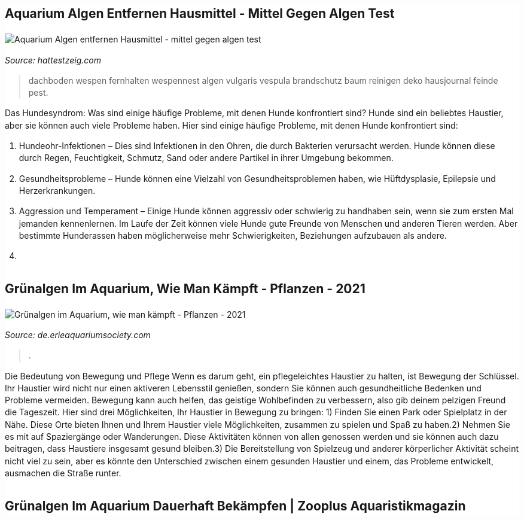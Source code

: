 ## Aquarium Algen Entfernen Hausmittel - Mittel Gegen Algen Test

<img loading=lazy src="https://hattestzeig.com/vnupa/cHKt9-VzBnymbpPazNR3FAHaE8.jpg" onerror="this.onerror=null;this.src='https://tse1.mm.bing.net/th?id=OIP.pcktVcf4TG0GmVBCGrJuJQAAAA&amp;pid=15.1';" alt="Aquarium Algen entfernen Hausmittel - mittel gegen algen test">

_Source: hattestzeig.com_

>dachboden wespen fernhalten wespennest algen vulgaris vespula brandschutz baum reinigen deko hausjournal feinde pest. 

	

Das Hundesyndrom: Was sind einige häufige Probleme, mit denen Hunde konfrontiert sind?
Hunde sind ein beliebtes Haustier, aber sie können auch viele Probleme haben. Hier sind einige häufige Probleme, mit denen Hunde konfrontiert sind:
1. Hundeohr-Infektionen – Dies sind Infektionen in den Ohren, die durch Bakterien verursacht werden. Hunde können diese durch Regen, Feuchtigkeit, Schmutz, Sand oder andere Partikel in ihrer Umgebung bekommen.

2. Gesundheitsprobleme – Hunde können eine Vielzahl von Gesundheitsproblemen haben, wie Hüftdysplasie, Epilepsie und Herzerkrankungen.

3. Aggression und Temperament – Einige Hunde können aggressiv oder schwierig zu handhaben sein, wenn sie zum ersten Mal jemanden kennenlernen. Im Laufe der Zeit können viele Hunde gute Freunde von Menschen und anderen Tieren werden. Aber bestimmte Hunderassen haben möglicherweise mehr Schwierigkeiten, Beziehungen aufzubauen als andere.

4.

    
## Grünalgen Im Aquarium, Wie Man Kämpft - Pflanzen - 2021

<img loading=lazy src="https://erieaquariumsociety.com/img/zelenie-vodorosli-v-akvariume-kak-borotsya-5.jpg" onerror="this.onerror=null;this.src='https://tse1.mm.bing.net/th?id=OIP.McwgOgIAaDnfBbjoOulOwQAAAA&amp;pid=15.1';" alt="Grünalgen im Aquarium, wie man kämpft - Pflanzen - 2021">

_Source: de.erieaquariumsociety.com_

>. 

	

Die Bedeutung von Bewegung und Pflege
Wenn es darum geht, ein pflegeleichtes Haustier zu halten, ist Bewegung der Schlüssel. Ihr Haustier wird nicht nur einen aktiveren Lebensstil genießen, sondern Sie können auch gesundheitliche Bedenken und Probleme vermeiden. Bewegung kann auch helfen, das geistige Wohlbefinden zu verbessern, also gib deinem pelzigen Freund die Tageszeit. Hier sind drei Möglichkeiten, Ihr Haustier in Bewegung zu bringen: 1) Finden Sie einen Park oder Spielplatz in der Nähe. Diese Orte bieten Ihnen und Ihrem Haustier viele Möglichkeiten, zusammen zu spielen und Spaß zu haben.2) Nehmen Sie es mit auf Spaziergänge oder Wanderungen. Diese Aktivitäten können von allen genossen werden und sie können auch dazu beitragen, dass Haustiere insgesamt gesund bleiben.3) Die Bereitstellung von Spielzeug und anderer körperlicher Aktivität scheint nicht viel zu sein, aber es könnte den Unterschied zwischen einem gesunden Haustier und einem, das Probleme entwickelt, ausmachen die Straße runter.

    
## Grünalgen Im Aquarium Dauerhaft Bekämpfen | Zooplus Aquaristikmagazin
